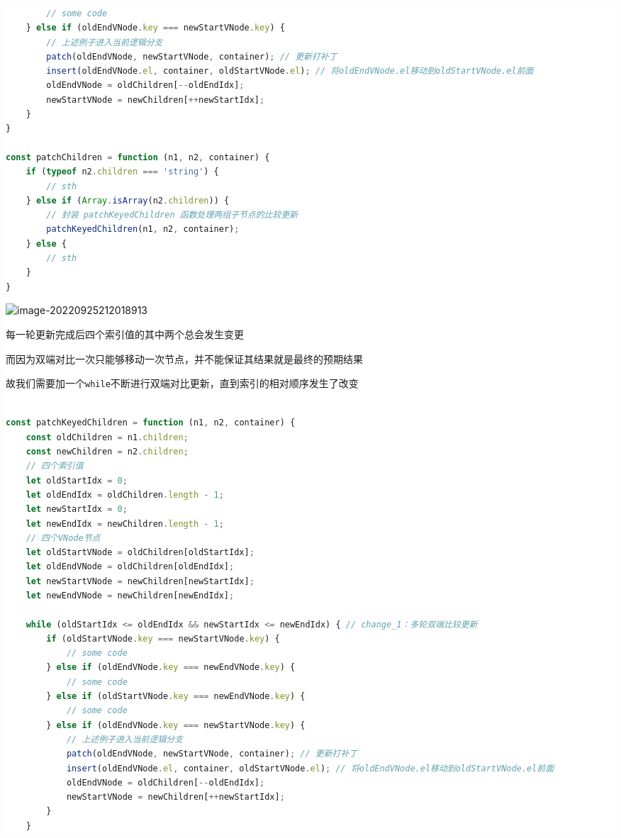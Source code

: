 ```javascript
        // some code
    } else if (oldEndVNode.key === newStartVNode.key) {
        // 上述例子进入当前逻辑分支
        patch(oldEndVNode, newStartVNode, container); // 更新打补丁
        insert(oldEndVNode.el, container, oldStartVNode.el); // 将oldEndVNode.el移动到oldStartVNode.el前面
        oldEndVNode = oldChildren[--oldEndIdx];
        newStartVNode = newChildren[++newStartIdx];
    }
}

const patchChildren = function (n1, n2, container) {
    if (typeof n2.children === 'string') {
        // sth
    } else if (Array.isArray(n2.children)) {
        // 封装 patchKeyedChildren 函数处理两组子节点的比较更新
        patchKeyedChildren(n1, n2, container);
    } else {
        // sth
    }
}

```


![image-20220925212018913](https://cr-pic-1257999694.cos.ap-guangzhou.myqcloud.com/markdown/image-20220925212018913.png)


每一轮更新完成后四个索引值的其中两个总会发生变更

而因为双端对比一次只能够移动一次节点，并不能保证其结果就是最终的预期结果

故我们需要加一个`while`不断进行双端对比更新，直到索引的相对顺序发生了改变

```javascript

const patchKeyedChildren = function (n1, n2, container) {
    const oldChildren = n1.children;
    const newChildren = n2.children;
    // 四个索引值
    let oldStartIdx = 0;
    let oldEndIdx = oldChildren.length - 1;
    let newStartIdx = 0;
    let newEndIdx = newChildren.length - 1;
    // 四个VNode节点
    let oldStartVNode = oldChildren[oldStartIdx];
    let oldEndVNode = oldChildren[oldEndIdx];
    let newStartVNode = newChildren[newStartIdx];
    let newEndVNode = newChildren[newEndIdx];

    while (oldStartIdx <= oldEndIdx && newStartIdx <= newEndIdx) { // change_1：多轮双端比较更新
        if (oldStartVNode.key === newStartVNode.key) {
            // some code
        } else if (oldEndVNode.key === newEndVNode.key) {
            // some code
        } else if (oldStartVNode.key === newEndVNode.key) {
            // some code
        } else if (oldEndVNode.key === newStartVNode.key) {
            // 上述例子进入当前逻辑分支
            patch(oldEndVNode, newStartVNode, container); // 更新打补丁
            insert(oldEndVNode.el, container, oldStartVNode.el); // 将oldEndVNode.el移动到oldStartVNode.el前面
            oldEndVNode = oldChildren[--oldEndIdx];
            newStartVNode = newChildren[++newStartIdx];
        }
    }
```